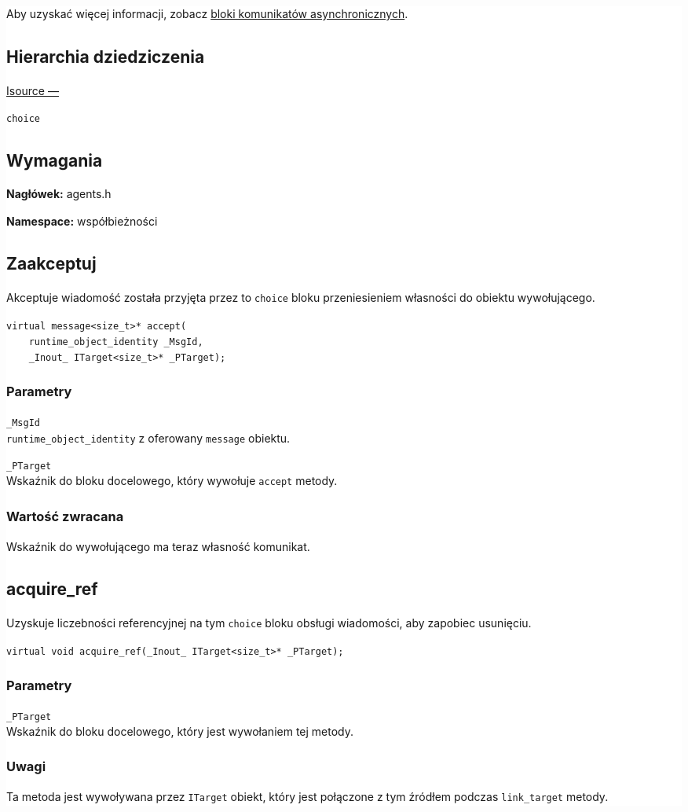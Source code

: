  Aby uzyskać więcej informacji, zobacz [bloki komunikatów asynchronicznych](../../../parallel/concrt/asynchronous-message-blocks.md).  
  
## <a name="inheritance-hierarchy"></a>Hierarchia dziedziczenia  
 [Isource —](isource-class.md)  
  
 `choice`  
  
## <a name="requirements"></a>Wymagania  
 **Nagłówek:** agents.h  
  
 **Namespace:** współbieżności  
  
##  <a name="accept"></a>Zaakceptuj 

 Akceptuje wiadomość została przyjęta przez to `choice` bloku przeniesieniem własności do obiektu wywołującego.  
  
```  
virtual message<size_t>* accept(
    runtime_object_identity _MsgId,  
    _Inout_ ITarget<size_t>* _PTarget);
```  
  
### <a name="parameters"></a>Parametry  
 `_MsgId`  
 `runtime_object_identity` z oferowany `message` obiektu.  
  
 `_PTarget`  
 Wskaźnik do bloku docelowego, który wywołuje `accept` metody.  
  
### <a name="return-value"></a>Wartość zwracana  
 Wskaźnik do wywołującego ma teraz własność komunikat.  
  
##  <a name="acquire_ref"></a>acquire_ref 

 Uzyskuje liczebności referencyjnej na tym `choice` bloku obsługi wiadomości, aby zapobiec usunięciu.  
  
```  
virtual void acquire_ref(_Inout_ ITarget<size_t>* _PTarget);
```  
  
### <a name="parameters"></a>Parametry  
 `_PTarget`  
 Wskaźnik do bloku docelowego, który jest wywołaniem tej metody.  
  
### <a name="remarks"></a>Uwagi  
 Ta metoda jest wywoływana przez `ITarget` obiekt, który jest połączone z tym źródłem podczas `link_target` metody.  
  